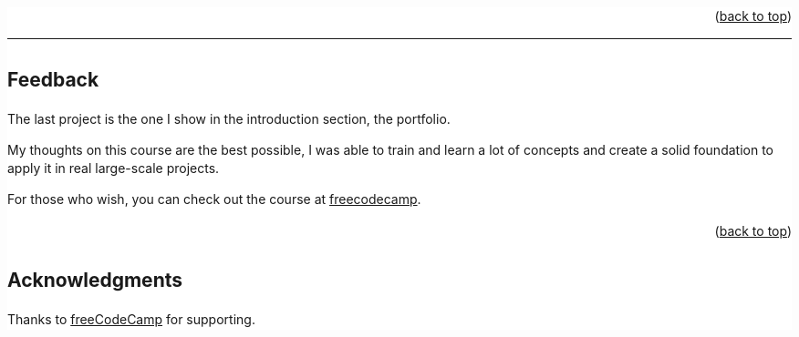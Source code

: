 <p align="right">(<a href="#readme-top">back to top</a>)</p>

<hr>

## Feedback

The last project is the one I show in the introduction section, the portfolio.

My thoughts on this course are the best possible, I was able to train and learn a lot of concepts and create a solid foundation to apply it in real large-scale projects.

For those who wish, you can check out the course at [freecodecamp](https://www.freecodecamp.org/learn/2022/responsive-web-design/).

<p align="right">(<a href="#readme-top">back to top</a>)</p>

## Acknowledgments

Thanks to [freeCodeCamp](https://www.freecodecamp.com) for supporting.
